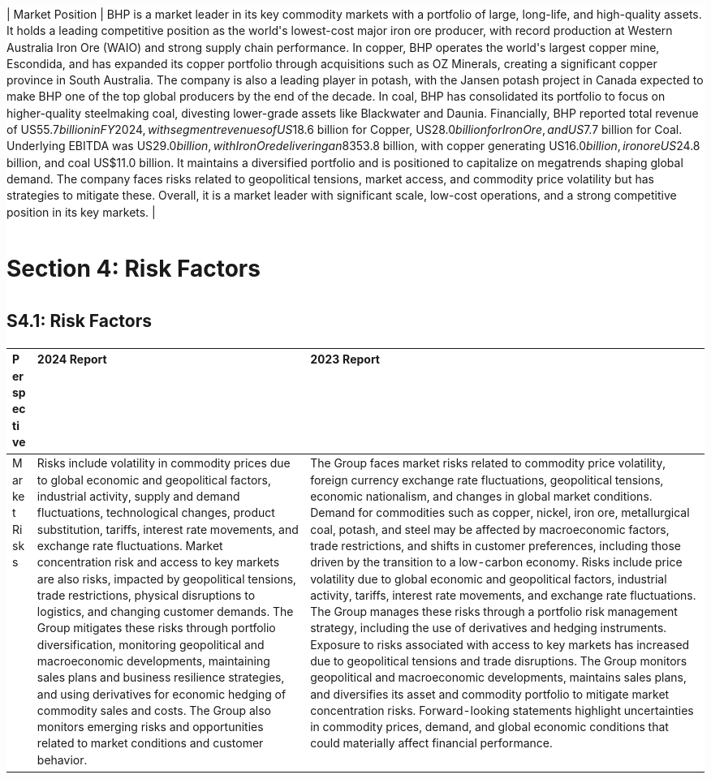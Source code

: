 | Market Position | BHP is a market leader in its key commodity markets with a portfolio of large, long-life, and high-quality assets. It holds a leading competitive position as the world's lowest-cost major iron ore producer, with record production at Western Australia Iron Ore (WAIO) and strong supply chain performance. In copper, BHP operates the world's largest copper mine, Escondida, and has expanded its copper portfolio through acquisitions such as OZ Minerals, creating a significant copper province in South Australia. The company is also a leading player in potash, with the Jansen potash project in Canada expected to make BHP one of the top global producers by the end of the decade. In coal, BHP has consolidated its portfolio to focus on higher-quality steelmaking coal, divesting lower-grade assets like Blackwater and Daunia. Financially, BHP reported total revenue of US$55.7 billion in FY2024, with segment revenues of US$18.6 billion for Copper, US$28.0 billion for Iron Ore, and US$7.7 billion for Coal. Underlying EBITDA was US$29.0 billion, with Iron Ore delivering an 83% underlying return on capital employed (ROCE), Copper 13%, and Coal 19%. BHP's scale, operational excellence, and strategic portfolio positioning underpin its competitive advantages, enabling it to capitalize on global megatrends such as urbanization, decarbonization, and electrification. The company maintains strong market access and resilience despite geopolitical and market risks, supported by diversified assets and strategic partnerships. | The company is a market leader in several key commodities. It holds the world's largest copper mineral resources on a contained metal basis and operates Escondida, the world's largest copper mine, which increased production by 5% in FY2023. It has the second-largest nickel sulphide resources globally and operates Nickel West, one of the lowest GHG emission nickel operations. Western Australia Iron Ore (WAIO) is the lowest-cost major iron ore producer globally and achieved record production in FY2023. The company focuses on higher-quality metallurgical coal preferred by steelmaking customers and has one of the lowest GHG emission production intensities among benchmarked export metallurgical coal mines. The company is progressing the Jansen Potash Project in Canada, expected to be one of the world's largest potash mines with first production in late 2026. It has strong partnerships with seven major steelmakers representing approximately 19% of global steel production. The company’s revenue for FY2023 was US$53.8 billion, with copper generating US$16.0 billion, iron ore US$24.8 billion, and coal US$11.0 billion. It maintains a diversified portfolio and is positioned to capitalize on megatrends shaping global demand. The company faces risks related to geopolitical tensions, market access, and commodity price volatility but has strategies to mitigate these. Overall, it is a market leader with significant scale, low-cost operations, and a strong competitive position in its key markets. |


# Section 4: Risk Factors

## S4.1: Risk Factors

| Perspective | 2024 Report | 2023 Report |
| :---- | :---- | :---- |
| Market Risks | Risks include volatility in commodity prices due to global economic and geopolitical factors, industrial activity, supply and demand fluctuations, technological changes, product substitution, tariffs, interest rate movements, and exchange rate fluctuations. Market concentration risk and access to key markets are also risks, impacted by geopolitical tensions, trade restrictions, physical disruptions to logistics, and changing customer demands. The Group mitigates these risks through portfolio diversification, monitoring geopolitical and macroeconomic developments, maintaining sales plans and business resilience strategies, and using derivatives for economic hedging of commodity sales and costs. The Group also monitors emerging risks and opportunities related to market conditions and customer behavior. | The Group faces market risks related to commodity price volatility, foreign currency exchange rate fluctuations, geopolitical tensions, economic nationalism, and changes in global market conditions. Demand for commodities such as copper, nickel, iron ore, metallurgical coal, potash, and steel may be affected by macroeconomic factors, trade restrictions, and shifts in customer preferences, including those driven by the transition to a low-carbon economy. Risks include price volatility due to global economic and geopolitical factors, industrial activity, tariffs, interest rate movements, and exchange rate fluctuations. The Group manages these risks through a portfolio risk management strategy, including the use of derivatives and hedging instruments. Exposure to risks associated with access to key markets has increased due to geopolitical tensions and trade disruptions. The Group monitors geopolitical and macroeconomic developments, maintains sales plans, and diversifies its asset and commodity portfolio to mitigate market concentration risks. Forward-looking statements highlight uncertainties in commodity prices, demand, and global economic conditions that could materially affect financial performance. |